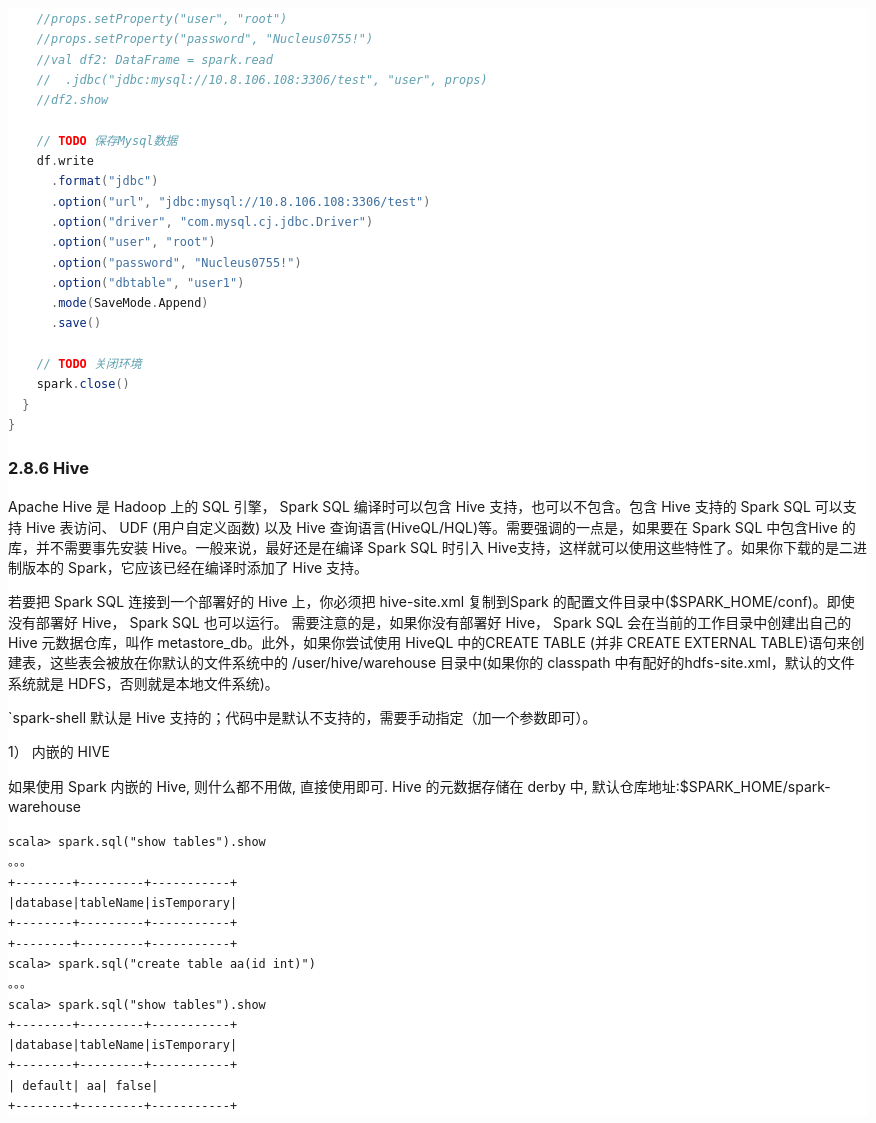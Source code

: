 ```scala
    //props.setProperty("user", "root")
    //props.setProperty("password", "Nucleus0755!")
    //val df2: DataFrame = spark.read
    //  .jdbc("jdbc:mysql://10.8.106.108:3306/test", "user", props)
    //df2.show

    // TODO 保存Mysql数据
    df.write
      .format("jdbc")
      .option("url", "jdbc:mysql://10.8.106.108:3306/test")
      .option("driver", "com.mysql.cj.jdbc.Driver")
      .option("user", "root")
      .option("password", "Nucleus0755!")
      .option("dbtable", "user1")
      .mode(SaveMode.Append)
      .save()

    // TODO 关闭环境
    spark.close()
  }
}
```

### 2.8.6 Hive  

Apache Hive 是 Hadoop 上的 SQL 引擎， Spark SQL 编译时可以包含 Hive 支持，也可以不包含。包含 Hive 支持的 Spark SQL 可以支持 Hive 表访问、 UDF (用户自定义函数)  以及 Hive 查询语言(HiveQL/HQL)等。需要强调的一点是，如果要在 Spark SQL 中包含Hive 的库，并不需要事先安装 Hive。一般来说，最好还是在编译 Spark SQL 时引入 Hive支持，这样就可以使用这些特性了。如果你下载的是二进制版本的 Spark，它应该已经在编译时添加了 Hive 支持。  

若要把 Spark SQL 连接到一个部署好的 Hive 上，你必须把 hive-site.xml 复制到Spark 的配置文件目录中($SPARK_HOME/conf)。即使没有部署好 Hive， Spark SQL 也可以运行。 需要注意的是，如果你没有部署好 Hive， Spark SQL 会在当前的工作目录中创建出自己的 Hive 元数据仓库，叫作 metastore_db。此外，如果你尝试使用 HiveQL 中的CREATE TABLE (并非 CREATE EXTERNAL TABLE)语句来创建表，这些表会被放在你默认的文件系统中的 /user/hive/warehouse 目录中(如果你的 classpath 中有配好的hdfs-site.xml，默认的文件系统就是 HDFS，否则就是本地文件系统)。

`spark-shell 默认是 Hive 支持的；代码中是默认不支持的，需要手动指定（加一个参数即可）。  

1） 内嵌的 HIVE  

如果使用 Spark 内嵌的 Hive, 则什么都不用做, 直接使用即可.
Hive 的元数据存储在 derby 中, 默认仓库地址:$SPARK_HOME/spark-warehouse  

```shell
scala> spark.sql("show tables").show
。。。
+--------+---------+-----------+
|database|tableName|isTemporary|
+--------+---------+-----------+
+--------+---------+-----------+
scala> spark.sql("create table aa(id int)")
。。。
scala> spark.sql("show tables").show
+--------+---------+-----------+
|database|tableName|isTemporary|
+--------+---------+-----------+
| default| aa| false|
+--------+---------+-----------+
```
